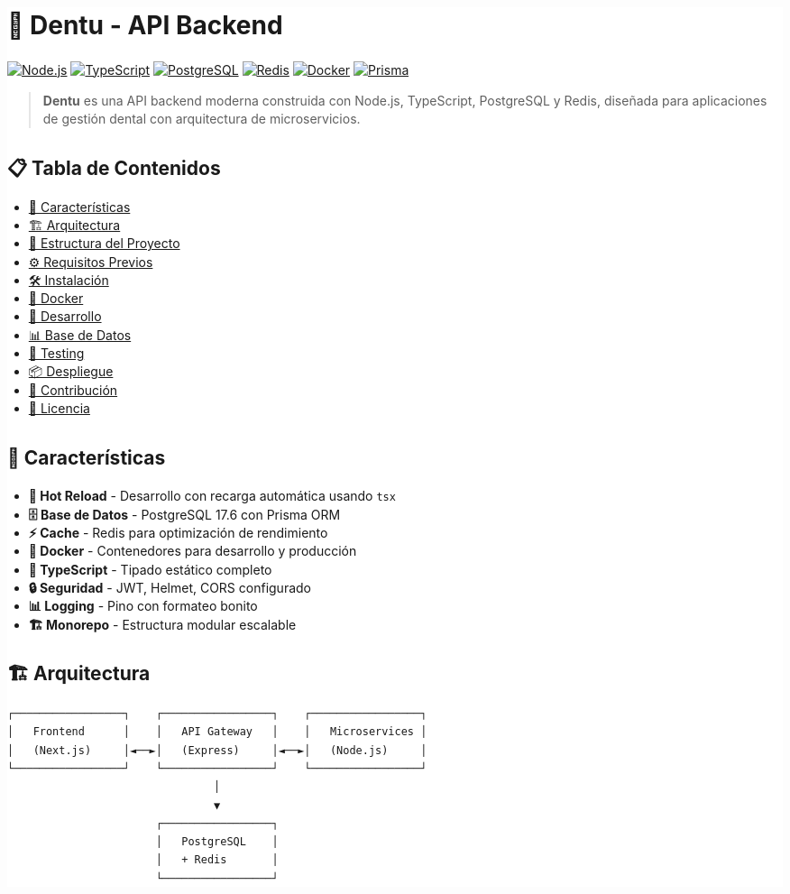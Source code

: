 # 🦷 Dentu - API Backend

[![Node.js](https://img.shields.io/badge/Node.js-22.x-green.svg)](https://nodejs.org/)
[![TypeScript](https://img.shields.io/badge/TypeScript-5.9.2-blue.svg)](https://www.typescriptlang.org/)
[![PostgreSQL](https://img.shields.io/badge/PostgreSQL-17.6-blue.svg)](https://www.postgresql.org/)
[![Redis](https://img.shields.io/badge/Redis-7.4.5-red.svg)](https://redis.io/)
[![Docker](https://img.shields.io/badge/Docker-✓-blue.svg)](https://www.docker.com/)
[![Prisma](https://img.shields.io/badge/Prisma-6.15.0-purple.svg)](https://www.prisma.io/)

> **Dentu** es una API backend moderna construida con Node.js, TypeScript, PostgreSQL y Redis, diseñada para aplicaciones de gestión dental con arquitectura de microservicios.

## 📋 Tabla de Contenidos

- [🚀 Características](#-características)
- [🏗️ Arquitectura](#️-arquitectura)
- [📁 Estructura del Proyecto](#-estructura-del-proyecto)
- [⚙️ Requisitos Previos](#️-requisitos-previos)
- [🛠️ Instalación](#️-instalación)
- [🐳 Docker](#-docker)
- [🔧 Desarrollo](#-desarrollo)
- [📊 Base de Datos](#-base-de-datos)
- [🧪 Testing](#-testing)
- [📦 Despliegue](#-despliegue)
- [🤝 Contribución](#-contribución)
- [📄 Licencia](#-licencia)

## 🚀 Características

- **🔄 Hot Reload** - Desarrollo con recarga automática usando `tsx`
- **🗄️ Base de Datos** - PostgreSQL 17.6 con Prisma ORM
- **⚡ Cache** - Redis para optimización de rendimiento
- **🐳 Docker** - Contenedores para desarrollo y producción
- **📝 TypeScript** - Tipado estático completo
- **🔒 Seguridad** - JWT, Helmet, CORS configurado
- **📊 Logging** - Pino con formateo bonito
- **🏗️ Monorepo** - Estructura modular escalable

## 🏗️ Arquitectura

```
┌─────────────────┐    ┌─────────────────┐    ┌─────────────────┐
│   Frontend      │    │   API Gateway   │    │   Microservices │
│   (Next.js)     │◄──►│   (Express)     │◄──►│   (Node.js)     │
└─────────────────┘    └─────────────────┘    └─────────────────┘
                                │
                                ▼
                       ┌─────────────────┐
                       │   PostgreSQL    │
                       │   + Redis       │
                       └─────────────────┘
```
